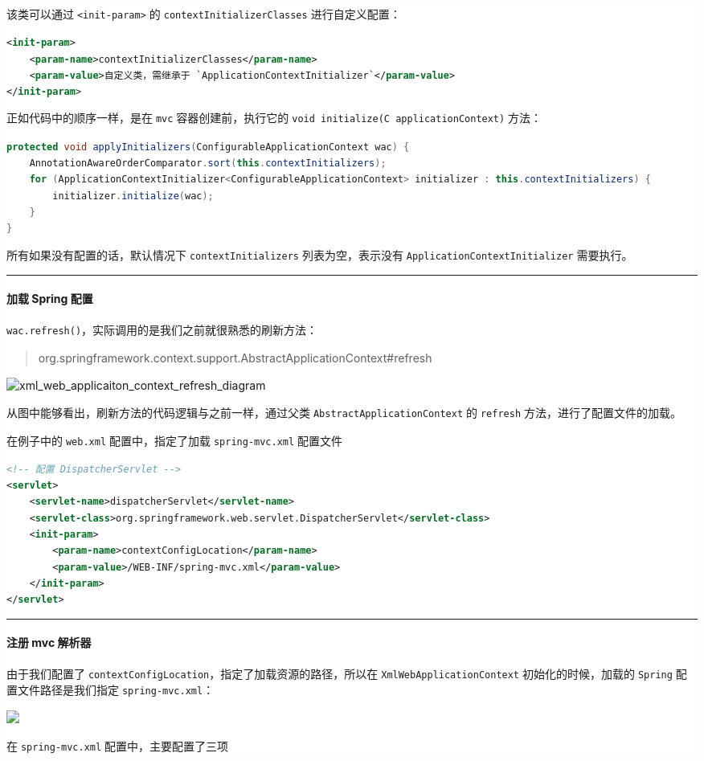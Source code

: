 该类可以通过 `<init-param>` 的 `contextInitializerClasses` 进行自定义配置：

```xml
<init-param>
    <param-name>contextInitializerClasses</param-name>
    <param-value>自定义类，需继承于 `ApplicationContextInitializer`</param-value>
</init-param>
```

正如代码中的顺序一样，是在 `mvc` 容器创建前，执行它的 `void initialize(C applicationContext)` 方法：

```java
protected void applyInitializers(ConfigurableApplicationContext wac) {
    AnnotationAwareOrderComparator.sort(this.contextInitializers);
	for (ApplicationContextInitializer<ConfigurableApplicationContext> initializer : this.contextInitializers) {
		initializer.initialize(wac);
	}
}
```

所有如果没有配置的话，默认情况下 `contextInitializers` 列表为空，表示没有 `ApplicationContextInitializer` 需要执行。

---
#### 加载 Spring 配置

`wac.refresh()`，实际调用的是我们之前就很熟悉的刷新方法：

> org.springframework.context.support.AbstractApplicationContext#refresh

![xml_web_applicaiton_context_refresh_diagram](http://www.justdojava.com/assets/images/2019/java/image_yjq/Spring/spring10/xml_web_applicaiton_context_refresh_diagram.png)

从图中能够看出，刷新方法的代码逻辑与之前一样，通过父类 `AbstractApplicationContext` 的 `refresh` 方法，进行了配置文件的加载。

在例子中的 `web.xml` 配置中，指定了加载 `spring-mvc.xml` 配置文件

```xml
<!-- 配置 DispatcherServlet -->
<servlet>
	<servlet-name>dispatcherServlet</servlet-name>
	<servlet-class>org.springframework.web.servlet.DispatcherServlet</servlet-class>
	<init-param>
		<param-name>contextConfigLocation</param-name>
		<param-value>/WEB-INF/spring-mvc.xml</param-value>
	</init-param>
</servlet>
```

---
#### 注册 mvc 解析器

由于我们配置了 `contextConfigLocation`，指定了加载资源的路径，所以在 `XmlWebApplicationContext` 初始化的时候，加载的 `Spring` 配置文件路径是我们指定 `spring-mvc.xml`：

![](http://www.justdojava.com/assets/images/2019/java/image_yjq/Spring/spring10/spring_mvc_loading_config_locations.png)

在 `spring-mvc.xml` 配置中，主要配置了三项
